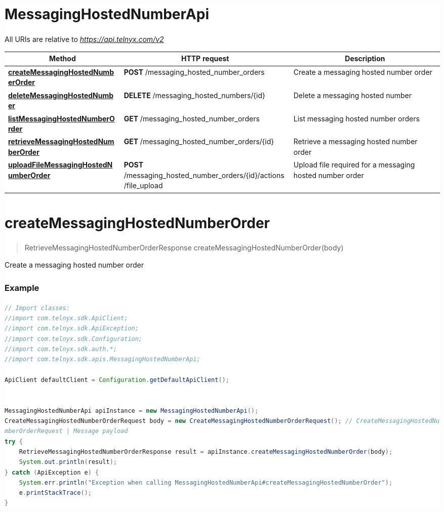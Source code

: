 # MessagingHostedNumberApi

All URIs are relative to *https://api.telnyx.com/v2*

Method | HTTP request | Description
------------- | ------------- | -------------
[**createMessagingHostedNumberOrder**](MessagingHostedNumberApi.md#createMessagingHostedNumberOrder) | **POST** /messaging_hosted_number_orders | Create a messaging hosted number order
[**deleteMessagingHostedNumber**](MessagingHostedNumberApi.md#deleteMessagingHostedNumber) | **DELETE** /messaging_hosted_numbers/{id} | Delete a messaging hosted number
[**listMessagingHostedNumberOrder**](MessagingHostedNumberApi.md#listMessagingHostedNumberOrder) | **GET** /messaging_hosted_number_orders | List messaging hosted number orders
[**retrieveMessagingHostedNumberOrder**](MessagingHostedNumberApi.md#retrieveMessagingHostedNumberOrder) | **GET** /messaging_hosted_number_orders/{id} | Retrieve a messaging hosted number order
[**uploadFileMessagingHostedNumberOrder**](MessagingHostedNumberApi.md#uploadFileMessagingHostedNumberOrder) | **POST** /messaging_hosted_number_orders/{id}/actions/file_upload | Upload file required for a messaging hosted number order

<a name="createMessagingHostedNumberOrder"></a>
# **createMessagingHostedNumberOrder**
> RetrieveMessagingHostedNumberOrderResponse createMessagingHostedNumberOrder(body)

Create a messaging hosted number order

### Example
```java
// Import classes:
//import com.telnyx.sdk.ApiClient;
//import com.telnyx.sdk.ApiException;
//import com.telnyx.sdk.Configuration;
//import com.telnyx.sdk.auth.*;
//import com.telnyx.sdk.apis.MessagingHostedNumberApi;

ApiClient defaultClient = Configuration.getDefaultApiClient();


MessagingHostedNumberApi apiInstance = new MessagingHostedNumberApi();
CreateMessagingHostedNumberOrderRequest body = new CreateMessagingHostedNumberOrderRequest(); // CreateMessagingHostedNumberOrderRequest | Message payload
try {
    RetrieveMessagingHostedNumberOrderResponse result = apiInstance.createMessagingHostedNumberOrder(body);
    System.out.println(result);
} catch (ApiException e) {
    System.err.println("Exception when calling MessagingHostedNumberApi#createMessagingHostedNumberOrder");
    e.printStackTrace();
}
```
